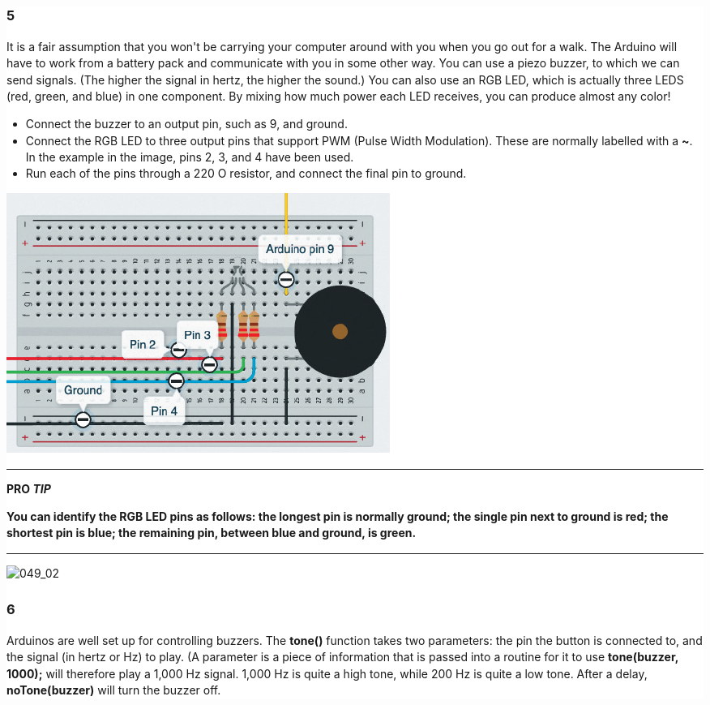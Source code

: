 ### 5

It is a fair assumption that you won't be carrying your computer around with you when you go out for a walk. The Arduino will have to work from a battery pack and communicate with you in some other way. You can use a piezo buzzer, to which we can send signals. (The higher the signal in hertz, the higher the sound.) You can also use an RGB LED, which is actually three LEDS (red, green, and blue) in one component. By mixing how much power each LED receives, you can produce almost any color!

- Connect the buzzer to an output pin, such as 9, and ground.
- Connect the RGB LED to three output pins that support PWM (Pulse Width Modulation). These are normally labelled with a **~**. In the example in the image, pins 2, 3, and 4 have been used.
- Run each of the pins through a 220 O resistor, and connect the final pin to ground.

![049_01](/images/049_01.png)


___

**PRO _TIP_**

**You can identify the RGB LED pins as follows: the longest pin is normally ground; the single pin next to ground is red; the shortest pin is blue; the remaining pin, between blue and ground, is green.**
____

![049_02](/images/049_02.png)


### 6

Arduinos are well set up for controlling buzzers. The **tone()** function takes two parameters: the pin the button is connected to, and the signal (in hertz or Hz) to play. (A parameter is a piece of information that is passed into a routine for it to use **tone(buzzer, 1000);** will therefore play a 1,000 Hz signal. 1,000 Hz is quite a high tone, while 200 Hz is quite a low tone. After a delay, **noTone(buzzer)** will turn the buzzer off.
